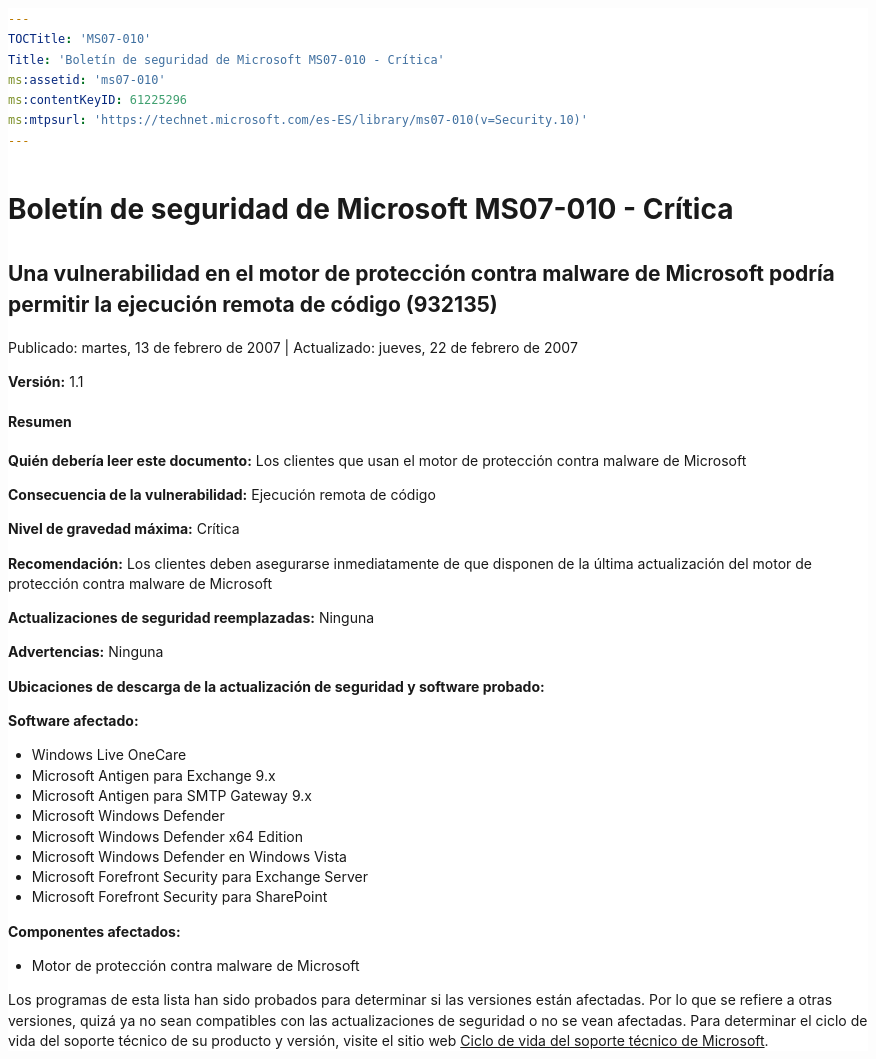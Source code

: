 ```yaml
---
TOCTitle: 'MS07-010'
Title: 'Boletín de seguridad de Microsoft MS07-010 - Crítica'
ms:assetid: 'ms07-010'
ms:contentKeyID: 61225296
ms:mtpsurl: 'https://technet.microsoft.com/es-ES/library/ms07-010(v=Security.10)'
---
```


Boletín de seguridad de Microsoft MS07-010 - Crítica
====================================================

Una vulnerabilidad en el motor de protección contra malware de Microsoft podría permitir la ejecución remota de código (932135)
-------------------------------------------------------------------------------------------------------------------------------

Publicado: martes, 13 de febrero de 2007 | Actualizado: jueves, 22 de febrero de 2007

**Versión:** 1.1

#### Resumen

**Quién debería leer este documento:** Los clientes que usan el motor de protección contra malware de Microsoft

**Consecuencia de la vulnerabilidad:** Ejecución remota de código

**Nivel de gravedad máxima:** Crítica

**Recomendación:** Los clientes deben asegurarse inmediatamente de que disponen de la última actualización del motor de protección contra malware de Microsoft

**Actualizaciones de seguridad reemplazadas:** Ninguna

**Advertencias:** Ninguna

**Ubicaciones de descarga de la actualización de seguridad y software probado:**

**Software afectado:**

-   Windows Live OneCare
-   Microsoft Antigen para Exchange 9.x
-   Microsoft Antigen para SMTP Gateway 9.x
-   Microsoft Windows Defender
-   Microsoft Windows Defender x64 Edition
-   Microsoft Windows Defender en Windows Vista
-   Microsoft Forefront Security para Exchange Server
-   Microsoft Forefront Security para SharePoint

**Componentes afectados:**

-   Motor de protección contra malware de Microsoft

Los programas de esta lista han sido probados para determinar si las versiones están afectadas. Por lo que se refiere a otras versiones, quizá ya no sean compatibles con las actualizaciones de seguridad o no se vean afectadas. Para determinar el ciclo de vida del soporte técnico de su producto y versión, visite el sitio web [Ciclo de vida del soporte técnico de Microsoft](http://go.microsoft.com/fwlink/?linkid=21742).
